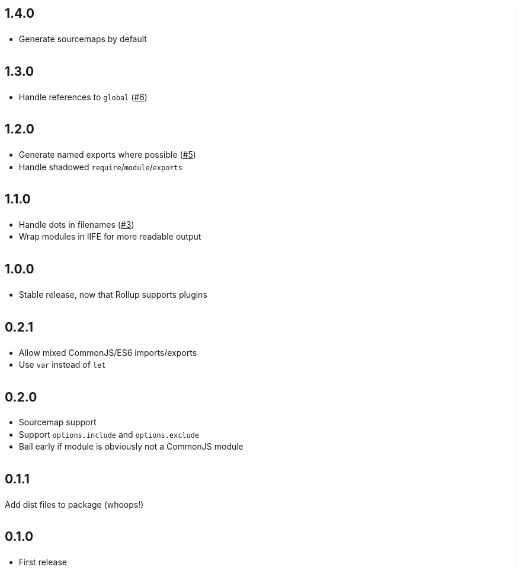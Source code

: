 ## 1.4.0

- Generate sourcemaps by default

## 1.3.0

- Handle references to `global` ([#6](https://github.com/rollup/rollup-plugin-commonjs/issues/6))

## 1.2.0

- Generate named exports where possible ([#5](https://github.com/rollup/rollup-plugin-commonjs/issues/5))
- Handle shadowed `require`/`module`/`exports`

## 1.1.0

- Handle dots in filenames ([#3](https://github.com/rollup/rollup-plugin-commonjs/issues/3))
- Wrap modules in IIFE for more readable output

## 1.0.0

- Stable release, now that Rollup supports plugins

## 0.2.1

- Allow mixed CommonJS/ES6 imports/exports
- Use `var` instead of `let`

## 0.2.0

- Sourcemap support
- Support `options.include` and `options.exclude`
- Bail early if module is obviously not a CommonJS module

## 0.1.1

Add dist files to package (whoops!)

## 0.1.0

- First release
